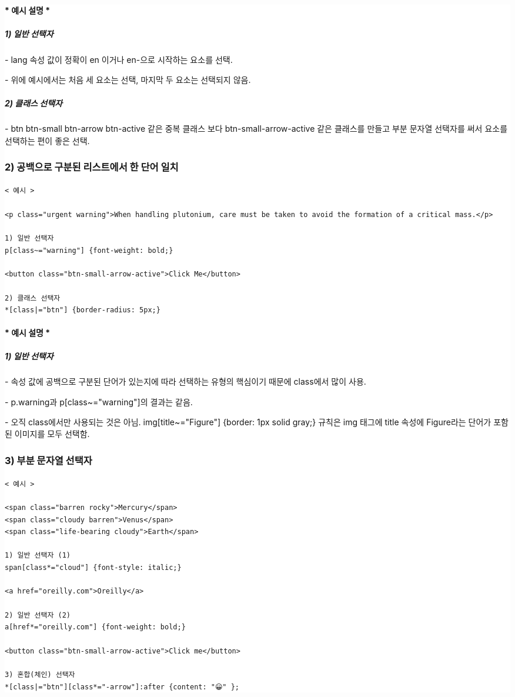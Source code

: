 #### \* 예시 설명 \*

 ##### 1) 일반 선택자

 \- lang 속성 값이 정확이 en 이거나 en-으로 시작하는 요소를 선택.

 \- 위에 예시에서는 처음 세 요소는 선택, 마지막 두 요소는 선택되지 않음.

  ##### 2) 클래스 선택자

 \- btn btn-small btn-arrow btn-active 같은 중복 클래스 보다 btn-small-arrow-active 같은 클래스를 만들고 부분 문자열 선택자를 써서 요소를 선택하는 편이 좋은 선택.

 ### 2) 공백으로 구분된 리스트에서 한 단어 일치 

```
< 예시 >

<p class="urgent warning">When handling plutonium, care must be taken to avoid the formation of a critical mass.</p>

1) 일반 선택자
p[class~="warning"] {font-weight: bold;}

<button class="btn-small-arrow-active">Click Me</button>

2) 클래스 선택자
*[class|="btn"] {border-radius: 5px;}

```

#### \* 예시 설명 \*

 ##### 1) 일반 선택자

 \- 속성 값에 공백으로 구분된 단어가 있는지에 따라 선택하는 유형의 핵심이기 때문에 class에서 많이 사용.

 \- p.warning과 p[class~="warning"]의 결과는 같음.

 \- 오직 class에서만 사용되는 것은 아님. img[title~="Figure"] {border: 1px solid gray;} 규칙은 img 태그에 title 속성에 Figure라는 단어가 포함된 이미지를 모두 선택함.

### 3) 부분 문자열 선택자 

```
< 예시 >

<span class="barren rocky">Mercury</span> 
<span class="cloudy barren">Venus</span> 
<span class="life-bearing cloudy">Earth</span> 

1) 일반 선택자 (1)
span[class*="cloud"] {font-style: italic;}

<a href="oreilly.com">Oreilly</a>

2) 일반 선택자 (2)
a[href*="oreilly.com"] {font-weight: bold;}

<button class="btn-small-arrow-active">Click me</button>

3) 혼합(체인) 선택자
*[class|="btn"][class*="-arrow"]:after {content: "😀" };
```


[css완벽가이드]: http://www.yes24.com/Product/Goods/98858290